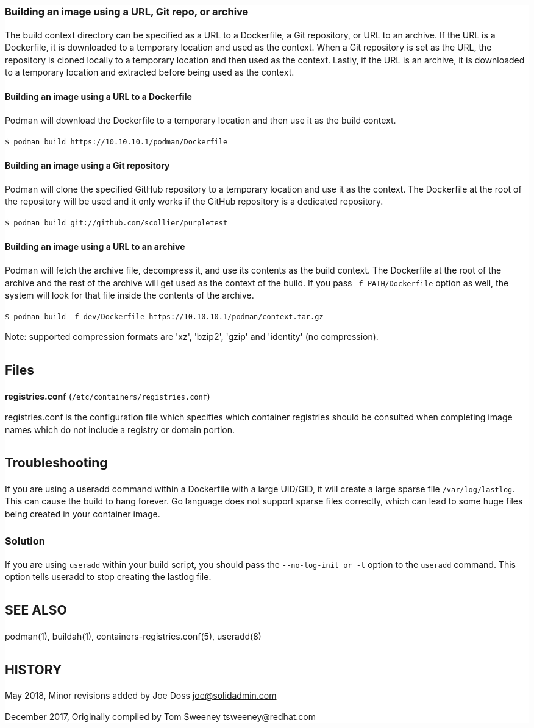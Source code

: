 ### Building an image using a URL, Git repo, or archive

  The build context directory can be specified as a URL to a Dockerfile, a Git repository, or URL to an archive. If the URL is a Dockerfile, it is downloaded to a temporary location and used as the context. When a Git repository is set as the URL, the repository is cloned locally to a temporary location and then used as the context. Lastly, if the URL is an archive, it is downloaded to a temporary location and extracted before being used as the context.

#### Building an image using a URL to a Dockerfile

  Podman will download the Dockerfile to a temporary location and then use it as the build context.

```
$ podman build https://10.10.10.1/podman/Dockerfile
```

#### Building an image using a Git repository

  Podman will clone the specified GitHub repository to a temporary location and use it as the context. The Dockerfile at the root of the repository will be used and it only works if the GitHub repository is a dedicated repository.

```
$ podman build git://github.com/scollier/purpletest
```

#### Building an image using a URL to an archive

  Podman will fetch the archive file, decompress it, and use its contents as the build context. The Dockerfile at the root of the archive and the rest of the archive will get used as the context of the build. If you pass `-f PATH/Dockerfile` option as well, the system will look for that file inside the contents of the archive.

```
$ podman build -f dev/Dockerfile https://10.10.10.1/podman/context.tar.gz
```

  Note: supported compression formats are 'xz', 'bzip2', 'gzip' and 'identity' (no compression).

## Files

**registries.conf** (`/etc/containers/registries.conf`)

registries.conf is the configuration file which specifies which container registries should be consulted when completing image names which do not include a registry or domain portion.

## Troubleshooting

If you are using a useradd command within a Dockerfile with a large UID/GID, it will create a large sparse file `/var/log/lastlog`.  This can cause the build to hang forever.  Go language does not support sparse files correctly, which can lead to some huge files being created in your container image.

### Solution

If you are using `useradd` within your build script, you should pass the `--no-log-init or -l` option to the `useradd` command.  This option tells useradd to stop creating the lastlog file.

## SEE ALSO
podman(1), buildah(1), containers-registries.conf(5), useradd(8)

## HISTORY
May 2018, Minor revisions added by Joe Doss <joe@solidadmin.com>

December 2017, Originally compiled by Tom Sweeney <tsweeney@redhat.com>
